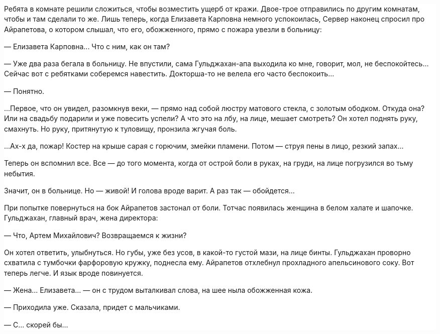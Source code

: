 Ребята в комнате решили сложиться, чтобы возместить ущерб от кражи.
Двое-трое отправились по другим комнатам, чтобы и там сделали то же.
Лишь теперь, когда Елизавета Карповна немного успокоилась, Сервер наконец спросил про Айрапетова, о котором слышал, что его, обожженного, прямо с пожара увезли в больницу:

— Елизавета Карповна...
Что с ним, как он там?

— Уже два раза бегала в больницу.
Не впустили, сама Гульджахан-апа выходила ко мне, говорит, мол, не беспокойтесь...
Сейчас вот с ребятками соберемся навестить.
Докторша-то не велела его часто беспокоить...

— Понятно.

...Первое, что он увидел, разомкнув веки, — прямо над собой люстру матового стекла, с золотым ободком.
Откуда она?
Или на свадьбу подарили и уже повесить успели?
А что это на лбу, на лице, мешает смотреть?
Он хотел поднять руку, смахнуть.
Но руку, притянутую к туловищу, пронзила жгучая боль.

...Ах-х да, пожар!
Костер на крыше сарая с горючим, змейки пламени.
Потом — струя пены в лицо, резкий запах...

Теперь он вспомнил все.
Все — до того момента, когда от острой боли в руках, на груди, на лице погрузился во тьму небытия.

Значит, он в больнице.
Но — живой!
И голова вроде варит.
А раз так — обойдется...

При попытке повернуться на бок Айрапетов застонал от боли.
Тотчас появилась женщина в белом халате и шапочке.
Гульджахан, главный врач, жена директора:

— Что, Артем Михайлович?
Возвращаемся к жизни?

Он хотел ответить, улыбнуться.
Но губы, уже без усов, в какой-то густой мази, на лице бинты.
Гульджахан проворно схватила с тумбочки фарфоровую кружку, поднесла ему.
Айрапетов отхлебнул прохладного апельсинового соку.
Вот теперь легче.
И язык вроде повинуется.

— Жена...
Елизавета...
— он с трудом выталкивал слова, на шее ныла обожженная кожа.

— Приходила уже.
Сказала, придет с мальчиками.

— С...
скорей бы...
